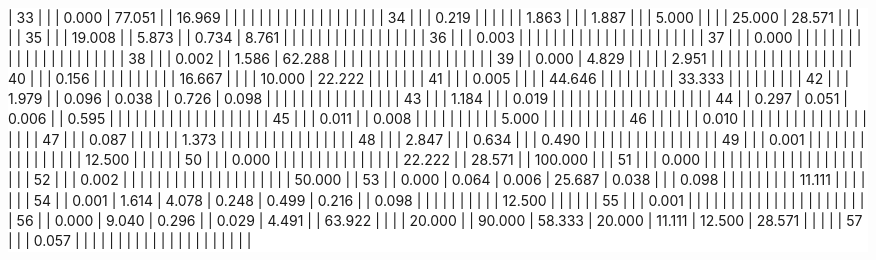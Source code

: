 |    33 |         |         |   0.000 |  77.051 |         |  16.969 |         |         |         |         |         |         |         |         |         |         |         |         |         |         |         |         |         |
|    34 |         |         |   0.219 |         |         |         |         |         |   1.863 |         |         |   1.887 |         |         |   5.000 |         |         |         |  25.000 |  28.571 |         |         |         |
|    35 |         |         |  19.008 |         |   5.873 |         |   0.734 |   8.761 |         |         |         |         |         |         |         |         |         |         |         |         |         |         |         |
|    36 |         |         |   0.003 |         |         |         |         |         |         |         |         |         |         |         |         |         |         |         |         |         |         |         |         |
|    37 |         |         |   0.000 |         |         |         |         |         |         |         |         |         |         |         |         |         |         |         |         |         |         |         |         |
|    38 |         |         |   0.002 |         |   1.586 |  62.288 |         |         |         |         |         |         |         |         |         |         |         |         |         |         |         |         |         |
|    39 |         |   0.000 |   4.829 |         |         |         |         |   2.951 |         |         |         |         |         |         |         |         |         |         |         |         |         |         |         |
|    40 |         |         |   0.156 |         |         |         |         |         |         |         |         |         |  16.667 |         |         |         |  10.000 |  22.222 |         |         |         |         |         |
|    41 |         |         |   0.005 |         |         |         |  44.646 |         |         |         |         |         |         |         |         |  33.333 |         |         |         |         |         |         |         |
|    42 |         |         |   1.979 |         |   0.096 |   0.038 |         |   0.726 |   0.098 |         |         |         |         |         |         |         |         |         |         |         |         |         |         |
|    43 |         |         |   1.184 |         |         |   0.019 |         |         |         |         |         |         |         |         |         |         |         |         |         |         |         |         |         |
|    44 |         |   0.297 |   0.051 |   0.006 |         |   0.595 |         |         |         |         |         |         |         |         |         |         |         |         |         |         |         |         |         |
|    45 |         |         |   0.011 |         |   0.008 |         |         |         |         |         |         |         |         |         |   5.000 |         |         |         |         |         |         |         |         |
|    46 |         |         |         |         |         |   0.010 |         |         |         |         |         |         |         |         |         |         |         |         |         |         |         |         |         |
|    47 |         |         |   0.087 |         |         |         |         |         |   1.373 |         |         |         |         |         |         |         |         |         |         |         |         |         |         |
|    48 |         |         |   2.847 |         |         |   0.634 |         |         |   0.490 |         |         |         |         |         |         |         |         |         |         |         |         |         |         |
|    49 |         |         |   0.001 |         |         |         |         |         |         |         |         |         |         |         |         |         |         |         |  12.500 |         |         |         |         |
|    50 |         |         |   0.000 |         |         |         |         |         |         |         |         |         |         |         |         |         |         |  22.222 |         |  28.571 |         | 100.000 |         |
|    51 |         |         |   0.000 |         |         |         |         |         |         |         |         |         |         |         |         |         |         |         |         |         |         |         |         |
|    52 |         |         |   0.002 |         |         |         |         |         |         |         |         |         |         |         |         |         |         |         |         |         |         |         |  50.000 |
|    53 |         |   0.000 |   0.064 |   0.006 |  25.687 |   0.038 |         |         |   0.098 |         |         |         |         |         |         |         |         |  11.111 |         |         |         |         |         |
|    54 |         |   0.001 |   1.614 |   4.078 |   0.248 |   0.499 |   0.216 |         |   0.098 |         |         |         |         |         |         |         |         |         |  12.500 |         |         |         |         |
|    55 |         |         |   0.001 |         |         |         |         |         |         |         |         |         |         |         |         |         |         |         |         |         |         |         |         |
|    56 |         |   0.000 |   9.040 |   0.296 |         |   0.029 |   4.491 |         |  63.922 |         |         |         |  20.000 |         |  90.000 |  58.333 |  20.000 |  11.111 |  12.500 |  28.571 |         |         |         |
|    57 |         |         |   0.057 |         |         |         |         |         |         |         |         |         |         |         |         |         |         |         |         |         |         |         |         |